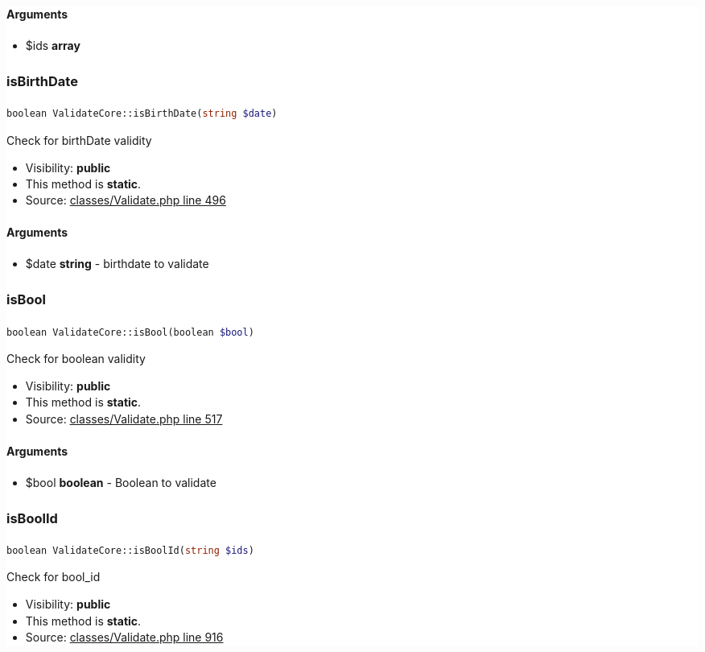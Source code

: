 
#### Arguments
* $ids **array**



### <a name="method-isBirthDate"></a>isBirthDate

```php
boolean ValidateCore::isBirthDate(string $date)
```

Check for birthDate validity



* Visibility: **public**
* This method is **static**.
* Source: [classes/Validate.php line 496](https://github.com/PrestaShop/PrestaShop/blob/1.6.0.14/classes/Validate.php#L496)


#### Arguments
* $date **string** - birthdate to validate



### <a name="method-isBool"></a>isBool

```php
boolean ValidateCore::isBool(boolean $bool)
```

Check for boolean validity



* Visibility: **public**
* This method is **static**.
* Source: [classes/Validate.php line 517](https://github.com/PrestaShop/PrestaShop/blob/1.6.0.14/classes/Validate.php#L517)


#### Arguments
* $bool **boolean** - Boolean to validate



### <a name="method-isBoolId"></a>isBoolId

```php
boolean ValidateCore::isBoolId(string $ids)
```

Check for bool_id



* Visibility: **public**
* This method is **static**.
* Source: [classes/Validate.php line 916](https://github.com/PrestaShop/PrestaShop/blob/1.6.0.14/classes/Validate.php#L916)
